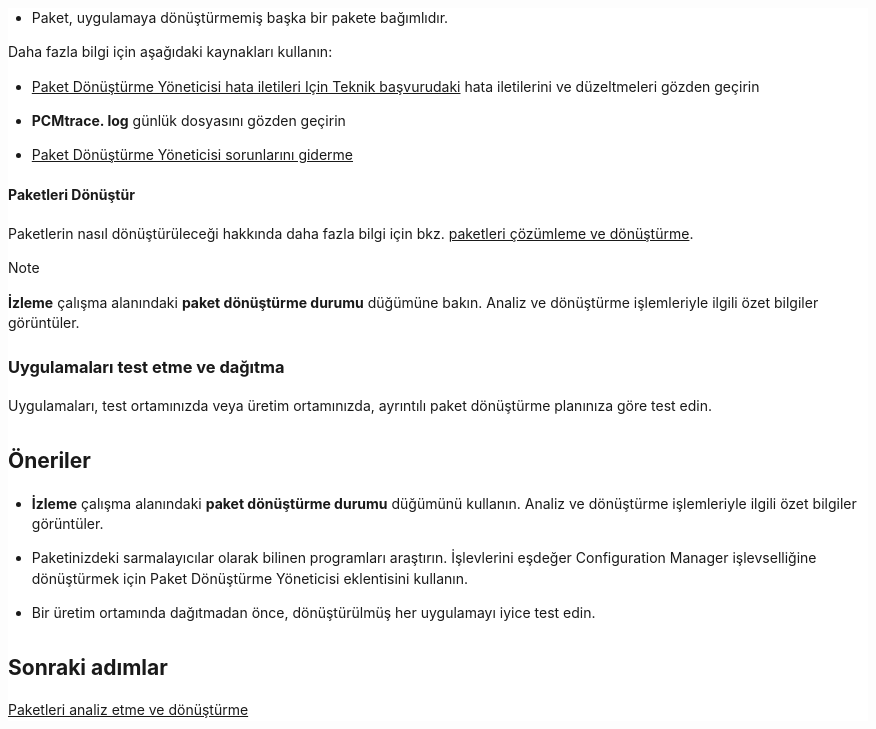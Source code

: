 - Paket, uygulamaya dönüştürmemiş başka bir pakete bağımlıdır.  

Daha fazla bilgi için aşağıdaki kaynakları kullanın:  

- [Paket Dönüştürme Yöneticisi hata iletileri Için Teknik başvurudaki](error-messages.md) hata iletilerini ve düzeltmeleri gözden geçirin  

- **PCMtrace. log** günlük dosyasını gözden geçirin  

- [Paket Dönüştürme Yöneticisi sorunlarını giderme](troubleshoot-pcm.md)  

#### <a name="convert-the-packages"></a>Paketleri Dönüştür

Paketlerin nasıl dönüştürüleceği hakkında daha fazla bilgi için bkz. [paketleri çözümleme ve dönüştürme](how-to-analyze-and-convert.md).

> [!NOTE]  
> **İzleme** çalışma alanındaki **paket dönüştürme durumu** düğümüne bakın. Analiz ve dönüştürme işlemleriyle ilgili özet bilgiler görüntüler.  


### <a name="test-and-deploy-the-applications"></a><a name="bkmk_deploy"></a>Uygulamaları test etme ve dağıtma

Uygulamaları, test ortamınızda veya üretim ortamınızda, ayrıntılı paket dönüştürme planınıza göre test edin.



## <a name="recommendations"></a>Öneriler

- **İzleme** çalışma alanındaki **paket dönüştürme durumu** düğümünü kullanın. Analiz ve dönüştürme işlemleriyle ilgili özet bilgiler görüntüler.  

- Paketinizdeki sarmalayıcılar olarak bilinen programları araştırın. İşlevlerini eşdeğer Configuration Manager işlevselliğine dönüştürmek için Paket Dönüştürme Yöneticisi eklentisini kullanın.  

- Bir üretim ortamında dağıtmadan önce, dönüştürülmüş her uygulamayı iyice test edin.  



## <a name="next-steps"></a>Sonraki adımlar

[Paketleri analiz etme ve dönüştürme](how-to-analyze-and-convert.md)

